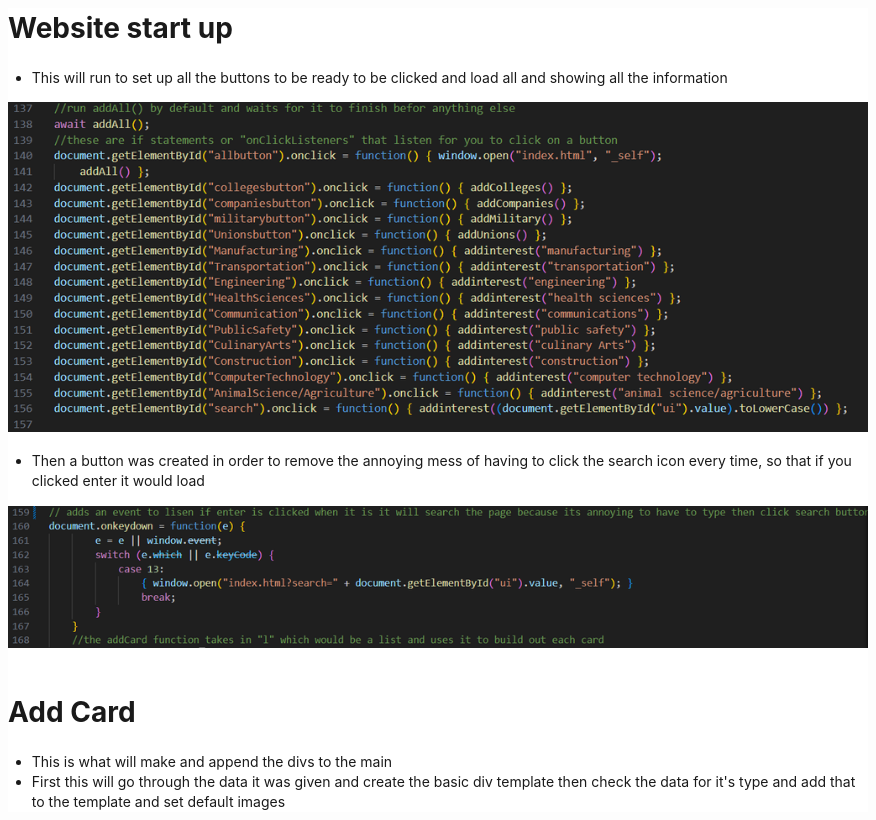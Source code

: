 # <a name="startup"></a>Website start up

* This will run to set up all the buttons to be ready to be clicked and load all and showing all the information

![image](docImg/docMassButtons.png)

* Then a button was created in order to remove the annoying mess of having to click the search icon every time, so that if you clicked enter it would load

![image](docImg/docEventListener.png)

# Add Card

* This is what will make and append the divs to the main
* First this will go through the data it was given and create the basic div template then check the data for it's type and add that to the template and set default images
